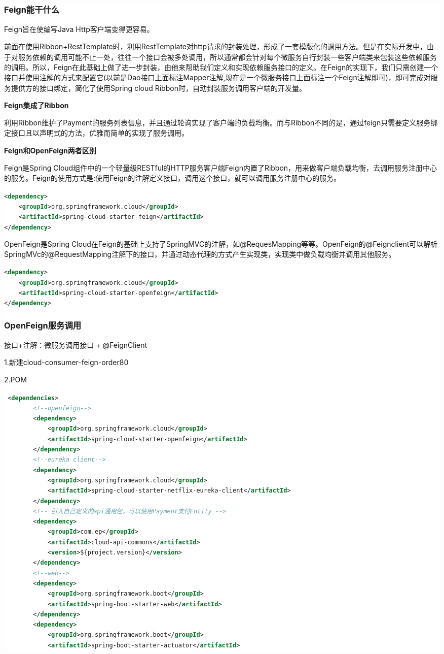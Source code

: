 ### Feign能干什么

Feign旨在使编写Java Http客户端变得更容易。

前面在使用Ribbon+RestTemplate时，利用RestTemplate对http请求的封装处理，形成了一套模版化的调用方法。但是在实际开发中，由于对服务依赖的调用可能不止一处，往往一个接口会被多处调用，所以通常都会针对每个微服务自行封装一些客户端类来包装这些依赖服务的调用。所以，Feign在此基础上做了进一步封装，由他来帮助我们定义和实现依赖服务接口的定义。在Feign的实现下，我们只需创建一个接口并使用注解的方式来配置它(以前是Dao接口上面标注Mapper注解,现在是一个微服务接口上面标注一个Feign注解即可)，即可完成对服务提供方的接口绑定，简化了使用Spring cloud Ribbon时，自动封装服务调用客户端的开发量。

**Feign集成了Ribbon**

利用Ribbon维护了Payment的服务列表信息，并且通过轮询实现了客户端的负载均衡。而与Ribbon不同的是，通过feign只需要定义服务绑定接口且以声明式的方法，优雅而简单的实现了服务调用。

**Feign和OpenFeign两者区别**

Feign是Spring Cloud组件中的一个轻量级RESTful的HTTP服务客户端Feign内置了Ribbon，用来做客户端负载均衡，去调用服务注册中心的服务。Feign的使用方式是:使用Feign的注解定义接口，调用这个接口，就可以调用服务注册中心的服务。

```xml
<dependency>
    <groupId>org.springframework.cloud</groupId>
    <artifactId>spring-cloud-starter-feign</artifactId>
</dependency>
```

OpenFeign是Spring Cloud在Feign的基础上支持了SpringMVC的注解，如@RequesMapping等等。OpenFeign的@Feignclient可以解析SpringMVc的@RequestMapping注解下的接口，并通过动态代理的方式产生实现类，实现类中做负载均衡并调用其他服务。

```xml
<dependency>
    <groupId>org.springframework.cloud</groupId>
    <artifactId>spring-cloud-starter-openfeign</artifactId>
</dependency>
```

### OpenFeign服务调用

接口+注解：微服务调用接口 + @FeignClient

1.新建cloud-consumer-feign-order80

2.POM

```xml
 <dependencies>
        <!--openfeign-->
        <dependency>
            <groupId>org.springframework.cloud</groupId>
            <artifactId>spring-cloud-starter-openfeign</artifactId>
        </dependency>
        <!--eureka client-->
        <dependency>
            <groupId>org.springframework.cloud</groupId>
            <artifactId>spring-cloud-starter-netflix-eureka-client</artifactId>
        </dependency>
        <!-- 引入自己定义的api通用包，可以使用Payment支付Entity -->
        <dependency>
            <groupId>com.ep</groupId>
            <artifactId>cloud-api-commons</artifactId>
            <version>${project.version}</version>
        </dependency>
        <!--web-->
        <dependency>
            <groupId>org.springframework.boot</groupId>
            <artifactId>spring-boot-starter-web</artifactId>
        </dependency>
        <dependency>
            <groupId>org.springframework.boot</groupId>
            <artifactId>spring-boot-starter-actuator</artifactId>
```